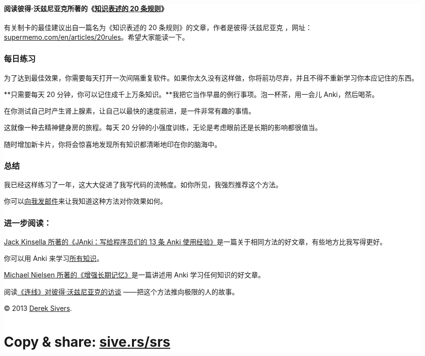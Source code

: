 #### 阅读彼得·沃兹尼亚克所著的《[知识表述的 20 条规则](https://www.supermemo.com/en/articles/20rules)》

有关制卡的最佳建议出自一篇名为《知识表述的 20 条规则》的文章，作者是彼得·沃兹尼亚克 ，网址：[supermemo.com/en/articles/20rules](https://www.supermemo.com/en/articles/20rules)。希望大家能读一下。

### 每日练习

为了达到最佳效果，你需要每天打开一次间隔重复软件。如果你太久没有这样做，你将前功尽弃，并且不得不重新学习你本应记住的东西。

**只需要每天 20 分钟，你可以记住成千上万条知识。**我把它当作早晨的例行事项。泡一杯茶，用一会儿 Anki，然后喝茶。

在你测试自己时产生肾上腺素，让自己以最快的速度前进，是一件非常有趣的事情。

这就像一种去精神健身房的旅程。每天 20 分钟的小强度训练，无论是考虑眼前还是长期的影响都很值当。

随时增加新卡片，你将会惊喜地发现所有知识都清晰地印在你的脑海中。

### 总结

我已经这样练习了一年，这大大促进了我写代码的流畅度。如你所见，我强烈推荐这个方法。

你可以[向我发邮件](https://sive.rs/contact)来让我知道这种方法对你效果如何。

### 进一步阅读：

[Jack Kinsella 所著的《JAnki：写给程序员们的 13 条 Anki 使用经验》](https://www.jackkinsella.ie/articles/janki-method-refined)是一篇关于相同方法的好文章，有些地方比我写得更好。

你可以用 Anki 来学习[所有知识](https://quantifiedself.com/blog/spaced-repetition-and-learning/)。

[Michael Nielsen 所著的《增强长期记忆》](http://augmentingcognition.com/ltm.html)是一篇讲述用 Anki 学习任何知识的好文章。

阅读[《连线》对彼得·沃兹尼亚克的访谈](https://www.wired.com/2008/04/ff-wozniak/) ——把这个方法推向极限的人的故事。

© 2013 [Derek Sivers](https://sive.rs/).

# Copy & share: [sive.rs/srs](https://sive.rs/srs)